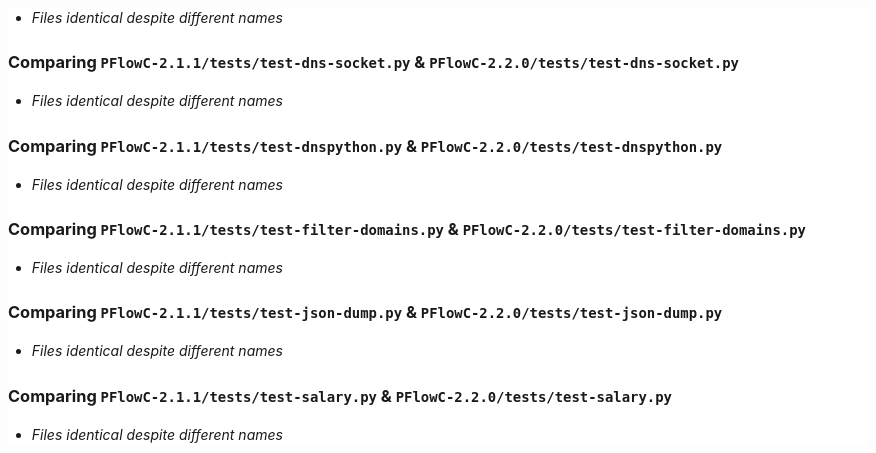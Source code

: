  * *Files identical despite different names*

### Comparing `PFlowC-2.1.1/tests/test-dns-socket.py` & `PFlowC-2.2.0/tests/test-dns-socket.py`

 * *Files identical despite different names*

### Comparing `PFlowC-2.1.1/tests/test-dnspython.py` & `PFlowC-2.2.0/tests/test-dnspython.py`

 * *Files identical despite different names*

### Comparing `PFlowC-2.1.1/tests/test-filter-domains.py` & `PFlowC-2.2.0/tests/test-filter-domains.py`

 * *Files identical despite different names*

### Comparing `PFlowC-2.1.1/tests/test-json-dump.py` & `PFlowC-2.2.0/tests/test-json-dump.py`

 * *Files identical despite different names*

### Comparing `PFlowC-2.1.1/tests/test-salary.py` & `PFlowC-2.2.0/tests/test-salary.py`

 * *Files identical despite different names*

